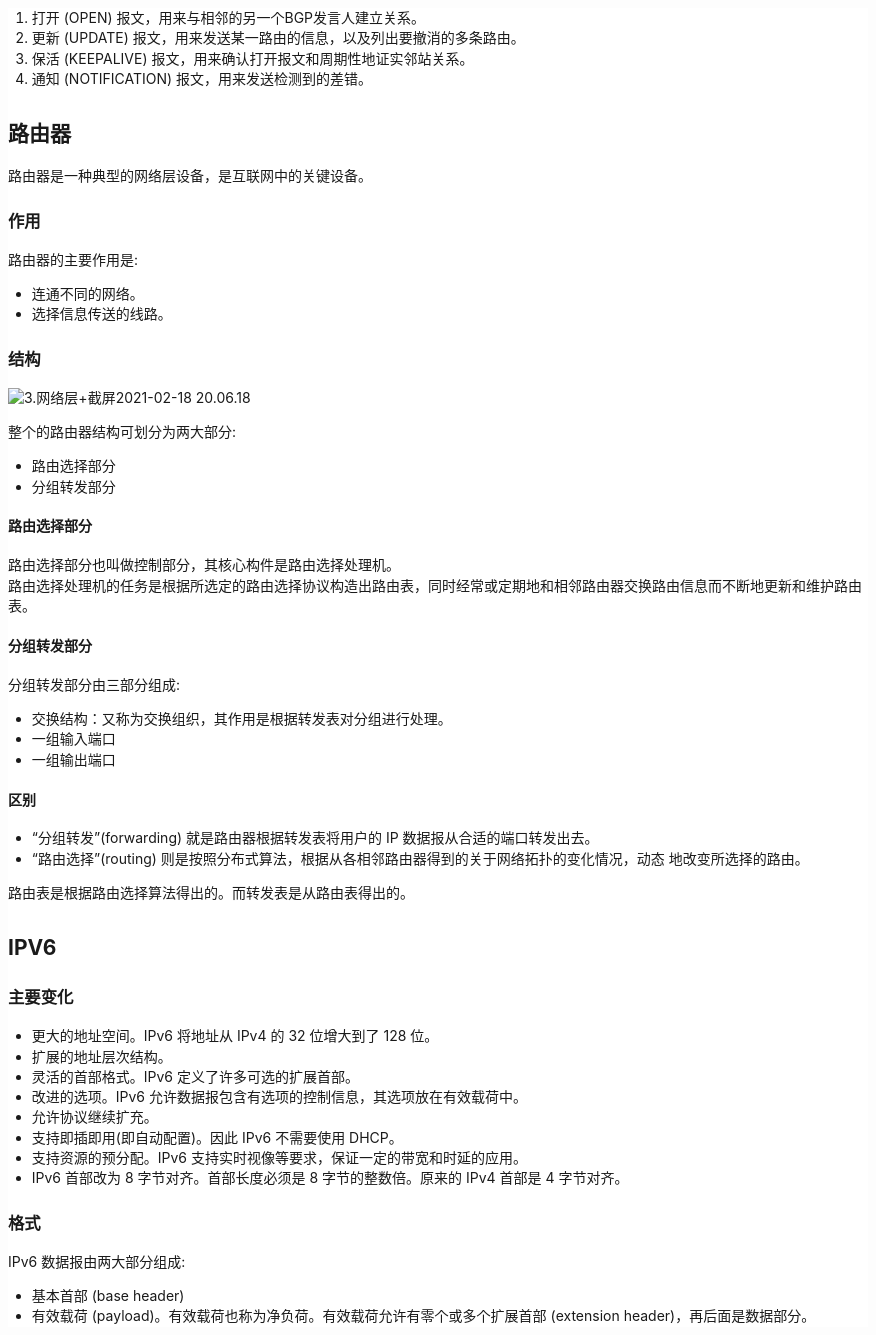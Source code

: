 1. 打开 (OPEN) 报文，用来与相邻的另一个BGP发言人建立关系。
2. 更新 (UPDATE) 报文，用来发送某一路由的信息，以及列出要撤消的多条路由。
3. 保活 (KEEPALIVE) 报文，用来确认打开报文和周期性地证实邻站关系。
4. 通知 (NOTIFICATION) 报文，用来发送检测到的差错。

## 路由器
路由器是一种典型的网络层设备，是互联网中的关键设备。

### 作用
路由器的主要作用是:
* 连通不同的网络。
* 选择信息传送的线路。

### 结构
![3.网络层+截屏2021-02-18 20.06.18](https://raw.githubusercontent.com/loli0con/picgo/master/images/3.%E7%BD%91%E7%BB%9C%E5%B1%82%2B%E6%88%AA%E5%B1%8F2021-02-18%2020.06.18.png%2B2021-02-18-20-06-30)

整个的路由器结构可划分为两大部分:
* 路由选择部分
* 分组转发部分

#### 路由选择部分
路由选择部分也叫做控制部分，其核心构件是路由选择处理机。  
路由选择处理机的任务是根据所选定的路由选择协议构造出路由表，同时经常或定期地和相邻路由器交换路由信息而不断地更新和维护路由表。

#### 分组转发部分
分组转发部分由三部分组成:
* 交换结构：又称为交换组织，其作用是根据转发表对分组进行处理。
* 一组输入端口
* 一组输出端口

#### 区别
* “分组转发”(forwarding) 就是路由器根据转发表将用户的 IP 数据报从合适的端口转发出去。  
* “路由选择”(routing) 则是按照分布式算法，根据从各相邻路由器得到的关于网络拓扑的变化情况，动态 地改变所选择的路由。

路由表是根据路由选择算法得出的。而转发表是从路由表得出的。

## IPV6
### 主要变化
* 更大的地址空间。IPv6 将地址从 IPv4 的 32 位增大到了 128 位。
* 扩展的地址层次结构。
* 灵活的首部格式。IPv6 定义了许多可选的扩展首部。
* 改进的选项。IPv6 允许数据报包含有选项的控制信息，其选项放在有效载荷中。
* 允许协议继续扩充。
* 支持即插即用(即自动配置)。因此 IPv6 不需要使用 DHCP。
* 支持资源的预分配。IPv6 支持实时视像等要求，保证一定的带宽和时延的应用。
* IPv6 首部改为 8 字节对齐。首部长度必须是 8 字节的整数倍。原来的 IPv4 首部是 4 字节对齐。

### 格式
IPv6 数据报由两大部分组成:
* 基本首部 (base header)
* 有效载荷 (payload)。有效载荷也称为净负荷。有效载荷允许有零个或多个扩展首部 (extension header)，再后面是数据部分。
